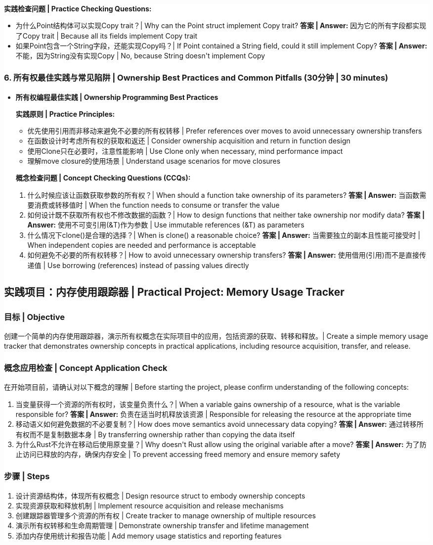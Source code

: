  **实践检查问题 | Practice Checking Questions:**
  - 为什么Point结构体可以实现Copy trait？| Why can the Point struct implement Copy trait?
    **答案 | Answer:** 因为它的所有字段都实现了Copy trait | Because all its fields implement Copy trait
  - 如果Point包含一个String字段，还能实现Copy吗？| If Point contained a String field, could it still implement Copy?
    **答案 | Answer:** 不能，因为String没有实现Copy | No, because String doesn't implement Copy

### 6. 所有权最佳实践与常见陷阱 | Ownership Best Practices and Common Pitfalls (30分钟 | 30 minutes)

- **所有权编程最佳实践 | Ownership Programming Best Practices**
  
  **实践原则 | Practice Principles:**
  - 优先使用引用而非移动来避免不必要的所有权转移 | Prefer references over moves to avoid unnecessary ownership transfers
  - 在函数设计时考虑所有权的获取和返还 | Consider ownership acquisition and return in function design
  - 使用Clone只在必要时，注意性能影响 | Use Clone only when necessary, mind performance impact
  - 理解move closure的使用场景 | Understand usage scenarios for move closures
  
  **概念检查问题 | Concept Checking Questions (CCQs):**
  1. 什么时候应该让函数获取参数的所有权？| When should a function take ownership of its parameters?
     **答案 | Answer:** 当函数需要消费或转移值时 | When the function needs to consume or transfer the value
  2. 如何设计既不获取所有权也不修改数据的函数？| How to design functions that neither take ownership nor modify data?
     **答案 | Answer:** 使用不可变引用(&T)作为参数 | Use immutable references (&T) as parameters
  3. 什么情况下clone()是合理的选择？| When is clone() a reasonable choice?
     **答案 | Answer:** 当需要独立的副本且性能可接受时 | When independent copies are needed and performance is acceptable
  4. 如何避免不必要的所有权转移？| How to avoid unnecessary ownership transfers?
     **答案 | Answer:** 使用借用(引用)而不是直接传递值 | Use borrowing (references) instead of passing values directly

## 实践项目：内存使用跟踪器 | Practical Project: Memory Usage Tracker

### 目标 | Objective
创建一个简单的内存使用跟踪器，演示所有权概念在实际项目中的应用，包括资源的获取、转移和释放。| Create a simple memory usage tracker that demonstrates ownership concepts in practical applications, including resource acquisition, transfer, and release.

### 概念应用检查 | Concept Application Check
在开始项目前，请确认对以下概念的理解 | Before starting the project, please confirm understanding of the following concepts:

1. 当变量获得一个资源的所有权时，该变量负责什么？| When a variable gains ownership of a resource, what is the variable responsible for?
   **答案 | Answer:** 负责在适当时机释放该资源 | Responsible for releasing the resource at the appropriate time
2. 移动语义如何避免数据的不必要复制？| How does move semantics avoid unnecessary data copying?
   **答案 | Answer:** 通过转移所有权而不是复制数据本身 | By transferring ownership rather than copying the data itself
3. 为什么Rust不允许在移动后使用原变量？| Why doesn't Rust allow using the original variable after a move?
   **答案 | Answer:** 为了防止访问已释放的内存，确保内存安全 | To prevent accessing freed memory and ensure memory safety

### 步骤 | Steps
1. 设计资源结构体，体现所有权概念 | Design resource struct to embody ownership concepts
2. 实现资源获取和释放机制 | Implement resource acquisition and release mechanisms
3. 创建跟踪器管理多个资源的所有权 | Create tracker to manage ownership of multiple resources
4. 演示所有权转移和生命周期管理 | Demonstrate ownership transfer and lifetime management
5. 添加内存使用统计和报告功能 | Add memory usage statistics and reporting features
